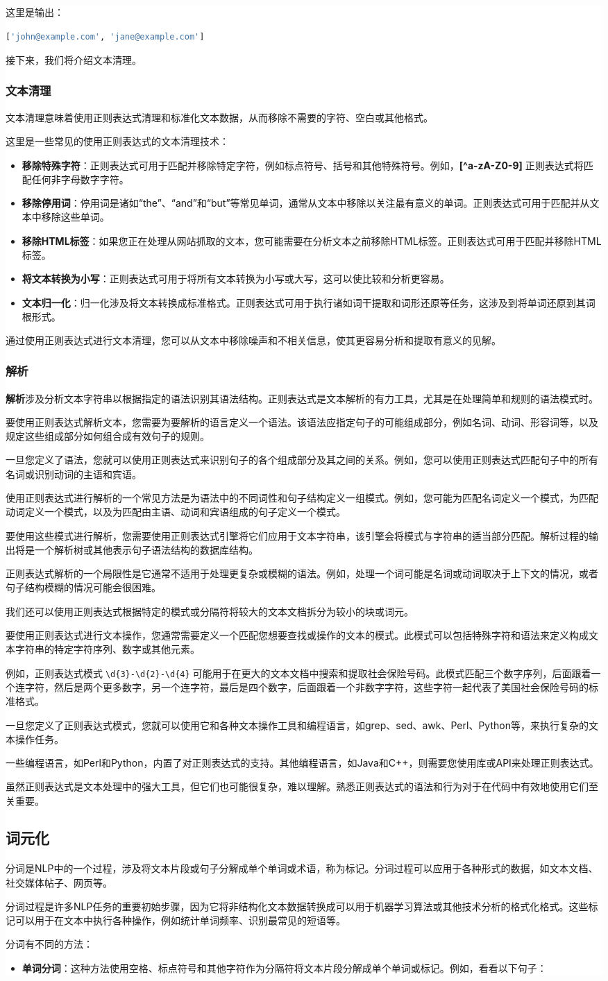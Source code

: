 这里是输出：

```py
['john@example.com', 'jane@example.com']
```

接下来，我们将介绍文本清理。

### 文本清理

文本清理意味着使用正则表达式清理和标准化文本数据，从而移除不需要的字符、空白或其他格式。

这里是一些常见的使用正则表达式的文本清理技术：

+   **移除特殊字符**：正则表达式可用于匹配并移除特定字符，例如标点符号、括号和其他特殊符号。例如，**[^a-zA-Z0-9]** 正则表达式将匹配任何非字母数字字符。

+   **移除停用词**：停用词是诸如“the”、“and”和“but”等常见单词，通常从文本中移除以关注最有意义的单词。正则表达式可用于匹配并从文本中移除这些单词。

+   **移除HTML标签**：如果您正在处理从网站抓取的文本，您可能需要在分析文本之前移除HTML标签。正则表达式可用于匹配并移除HTML标签。

+   **将文本转换为小写**：正则表达式可用于将所有文本转换为小写或大写，这可以使比较和分析更容易。

+   **文本归一化**：归一化涉及将文本转换成标准格式。正则表达式可用于执行诸如词干提取和词形还原等任务，这涉及到将单词还原到其词根形式。

通过使用正则表达式进行文本清理，您可以从文本中移除噪声和不相关信息，使其更容易分析和提取有意义的见解。

### 解析

**解析**涉及分析文本字符串以根据指定的语法识别其语法结构。正则表达式是文本解析的有力工具，尤其是在处理简单和规则的语法模式时。

要使用正则表达式解析文本，您需要为要解析的语言定义一个语法。该语法应指定句子的可能组成部分，例如名词、动词、形容词等，以及规定这些组成部分如何组合成有效句子的规则。

一旦您定义了语法，您就可以使用正则表达式来识别句子的各个组成部分及其之间的关系。例如，您可以使用正则表达式匹配句子中的所有名词或识别动词的主语和宾语。

使用正则表达式进行解析的一个常见方法是为语法中的不同词性和句子结构定义一组模式。例如，您可能为匹配名词定义一个模式，为匹配动词定义一个模式，以及为匹配由主语、动词和宾语组成的句子定义一个模式。

要使用这些模式进行解析，您需要使用正则表达式引擎将它们应用于文本字符串，该引擎会将模式与字符串的适当部分匹配。解析过程的输出将是一个解析树或其他表示句子语法结构的数据库结构。

正则表达式解析的一个局限性是它通常不适用于处理更复杂或模糊的语法。例如，处理一个词可能是名词或动词取决于上下文的情况，或者句子结构模糊的情况可能会很困难。

我们还可以使用正则表达式根据特定的模式或分隔符将较大的文本文档拆分为较小的块或词元。

要使用正则表达式进行文本操作，您通常需要定义一个匹配您想要查找或操作的文本的模式。此模式可以包括特殊字符和语法来定义构成文本字符串的特定字符序列、数字或其他元素。

例如，正则表达式模式 `\d{3}-\d{2}-\d{4}` 可能用于在更大的文本文档中搜索和提取社会保险号码。此模式匹配三个数字序列，后面跟着一个连字符，然后是两个更多数字，另一个连字符，最后是四个数字，后面跟着一个非数字字符，这些字符一起代表了美国社会保险号码的标准格式。

一旦您定义了正则表达式模式，您就可以使用它和各种文本操作工具和编程语言，如grep、sed、awk、Perl、Python等，来执行复杂的文本操作任务。

一些编程语言，如Perl和Python，内置了对正则表达式的支持。其他编程语言，如Java和C++，则需要您使用库或API来处理正则表达式。

虽然正则表达式是文本处理中的强大工具，但它们也可能很复杂，难以理解。熟悉正则表达式的语法和行为对于在代码中有效地使用它们至关重要。

## 词元化

分词是NLP中的一个过程，涉及将文本片段或句子分解成单个单词或术语，称为标记。分词过程可以应用于各种形式的数据，如文本文档、社交媒体帖子、网页等。

分词过程是许多NLP任务的重要初始步骤，因为它将非结构化文本数据转换成可以用于机器学习算法或其他技术分析的格式化格式。这些标记可以用于在文本中执行各种操作，例如统计单词频率、识别最常见的短语等。

分词有不同的方法：

+   **单词分词**：这种方法使用空格、标点符号和其他字符作为分隔符将文本片段分解成单个单词或标记。例如，看看以下句子：
